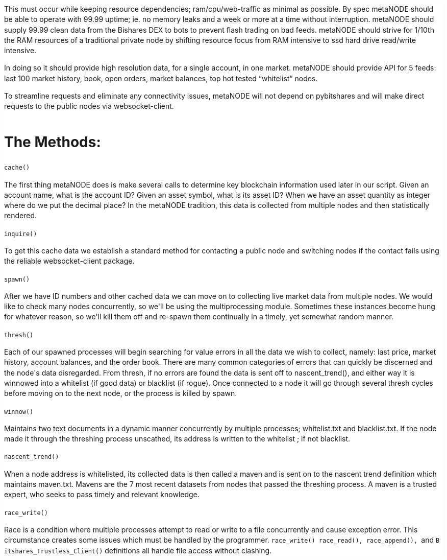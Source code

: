 This must occur while keeping resource dependencies; ram/cpu/web-traffic as minimal as possible.  By spec metaNODE should be able to operate with 99.99 uptime; ie. no memory leaks and a week or more at a time without interruption.  metaNODE should supply 99.99 clean data from the Bishares DEX to bots to prevent flash trading on bad feeds.  metaNODE should strive for 1/10th the RAM resources of a traditional private node by shifting resource focus from RAM intensive to ssd hard drive read/write intensive.   

In doing so it should provide high resolution data, for a single account, in one market.   metaNODE should provide API for 5 feeds: last 100 market history, book, open orders, market balances, top hot tested “whitelist” nodes.   

To streamline requests and eliminate any connectivity issues, metaNODE will not depend on pybitshares and will make direct requests to the public nodes via websocket-client.  



The Methods:
==============

	cache()
The first thing metaNODE does is make several calls to determine key blockchain information used later in our script. Given an account name, what is the account ID?  Given an asset symbol, what is its asset ID? When we have an asset quantity as integer where do we put the decimal place?  In the metaNODE tradition, this data is collected from multiple nodes and then statistically rendered.

	inquire()
To get this cache data we establish a standard method for contacting a public node and switching nodes if the contact fails using the reliable websocket-client package. 

	spawn()
After we have ID numbers and other cached data we can move on to collecting live market data from multiple nodes.  We would like to check many nodes concurrently, so we'll be using the multiprocessing module.  Sometimes these instances become hung for whatever reason, so we'll kill them off and re-spawn them continually in a timely, yet somewhat random manner.  

	thresh()
Each of our spawned processes will begin searching for value errors in all the data we wish to collect, namely: last price, market history, account balances, and the order book.  There are many common categories of errors that can quickly be discerned and the node's data disregarded.  From thresh, if no errors are found the data is sent off to nascent_trend(), and either way it is winnowed into a whitelist (if good data) or blacklist (if rogue). Once connected to a node it will go through several thresh cycles before moving on to the next node, or the process is killed by spawn. 

	winnow()
Maintains two text documents in a dynamic manner concurrently by multiple processes; whitelist.txt and blacklist.txt.  If the node made it through the threshing process unscathed, its address is written to the whitelist ; if not blacklist.    

	nascent_trend()
When a node address is whitelisted, its collected data is then called a maven and is sent on to the nascent trend definition which maintains maven.txt.   Mavens are the 7 most recent datasets from nodes that passed the threshing process.  A maven is a trusted expert, who seeks to pass timely and relevant knowledge. 

	race_write()
Race is a condition where multiple processes attempt to read or write to a file concurrently and cause exception error.  This circumstance creates some issues which must be handled by the programmer.  `race_write() race_read(), race_append(), `and `Bitshares_Trustless_Client()` definitions all handle file access without clashing. 
